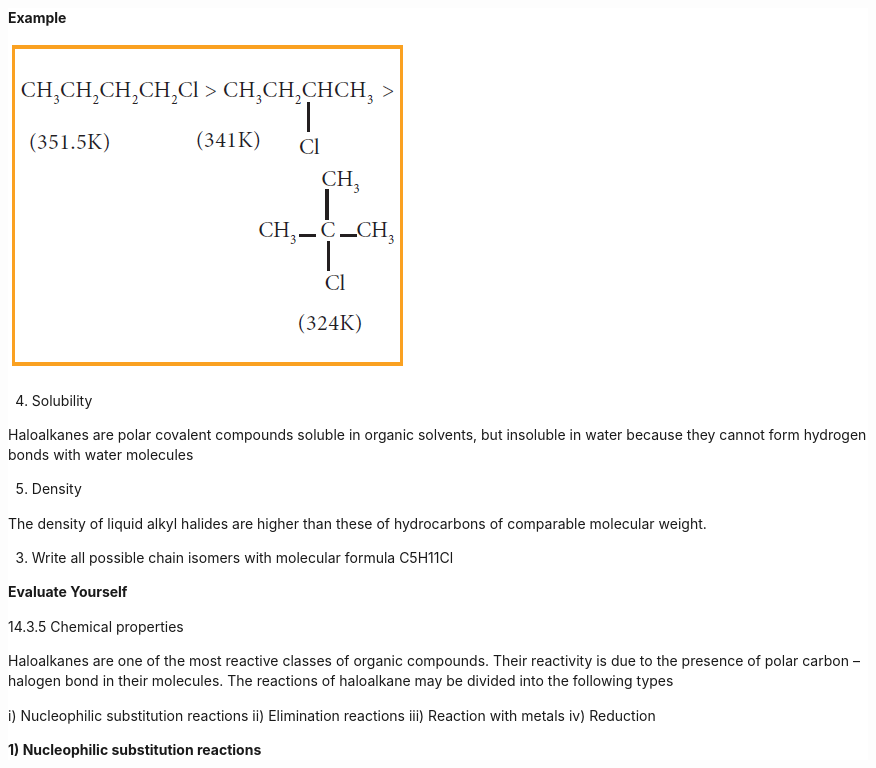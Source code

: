 **Example**

![alkyl](../alkyl.PNG)

4. Solubility

Haloalkanes are polar covalent
compounds soluble in organic
solvents, but insoluble in water
because they cannot form hydrogen
bonds with water molecules

5. Density

The density of liquid alkyl halides are
higher than these of hydrocarbons of
comparable molecular weight.

3) Write all possible chain isomers with
molecular formula C5H11Cl

**Evaluate Yourself**

14.3.5 Chemical properties

Haloalkanes are one of the most
reactive classes of organic compounds.
Their reactivity is due to the presence
of polar carbon – halogen bond in their
molecules. The reactions of haloalkane
may be divided into the following types

i) Nucleophilic substitution reactions
ii) Elimination reactions
iii) Reaction with metals
iv) Reduction

**1) Nucleophilic substitution reactions**
